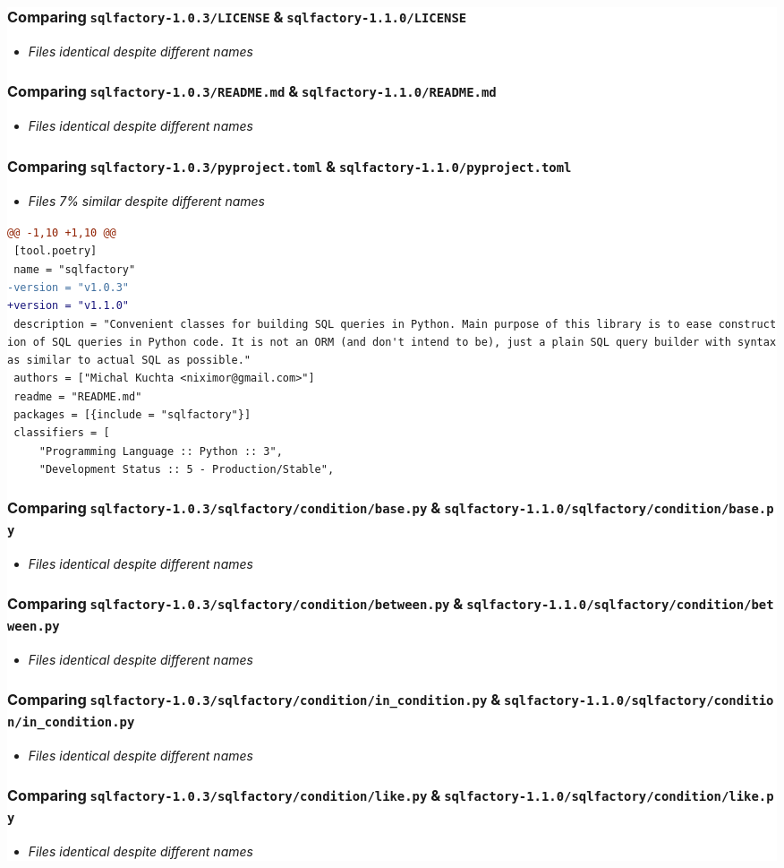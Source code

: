 ### Comparing `sqlfactory-1.0.3/LICENSE` & `sqlfactory-1.1.0/LICENSE`

 * *Files identical despite different names*

### Comparing `sqlfactory-1.0.3/README.md` & `sqlfactory-1.1.0/README.md`

 * *Files identical despite different names*

### Comparing `sqlfactory-1.0.3/pyproject.toml` & `sqlfactory-1.1.0/pyproject.toml`

 * *Files 7% similar despite different names*

```diff
@@ -1,10 +1,10 @@
 [tool.poetry]
 name = "sqlfactory"
-version = "v1.0.3"
+version = "v1.1.0"
 description = "Convenient classes for building SQL queries in Python. Main purpose of this library is to ease construction of SQL queries in Python code. It is not an ORM (and don't intend to be), just a plain SQL query builder with syntax as similar to actual SQL as possible."
 authors = ["Michal Kuchta <niximor@gmail.com>"]
 readme = "README.md"
 packages = [{include = "sqlfactory"}]
 classifiers = [
     "Programming Language :: Python :: 3",
     "Development Status :: 5 - Production/Stable",
```

### Comparing `sqlfactory-1.0.3/sqlfactory/condition/base.py` & `sqlfactory-1.1.0/sqlfactory/condition/base.py`

 * *Files identical despite different names*

### Comparing `sqlfactory-1.0.3/sqlfactory/condition/between.py` & `sqlfactory-1.1.0/sqlfactory/condition/between.py`

 * *Files identical despite different names*

### Comparing `sqlfactory-1.0.3/sqlfactory/condition/in_condition.py` & `sqlfactory-1.1.0/sqlfactory/condition/in_condition.py`

 * *Files identical despite different names*

### Comparing `sqlfactory-1.0.3/sqlfactory/condition/like.py` & `sqlfactory-1.1.0/sqlfactory/condition/like.py`

 * *Files identical despite different names*
